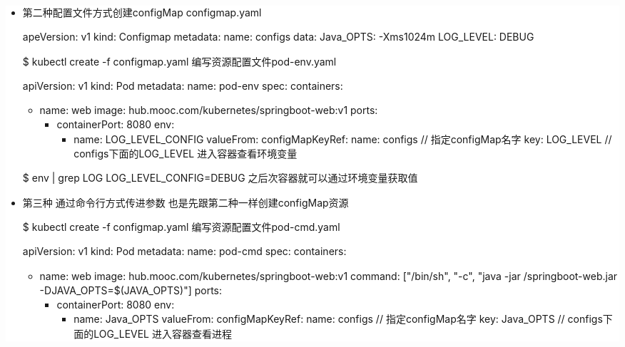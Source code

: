  * 第二种配置文件方式创建configMap
configmap.yaml


	apeVersion: v1
	kind: Configmap
	metadata:
	  name: configs
	data:
	  Java_OPTS: -Xms1024m
	  LOG_LEVEL: DEBUG

	$ kubectl create -f configmap.yaml
编写资源配置文件pod-env.yaml

	apiVersion: v1
	kind: Pod
	metadata:
	  name: pod-env
	spec:
	  containers:
	  - name: web
	    image: hub.mooc.com/kubernetes/springboot-web:v1
	    ports:
	    - containerPort: 8080
	    env:
	      - name: LOG_LEVEL_CONFIG
	        valueFrom:
	          configMapKeyRef:
	            name: configs		// 指定configMap名字
	            key: LOG_LEVEL		// configs下面的LOG_LEVEL
进入容器查看环境变量

	$ env | grep LOG
	  LOG_LEVEL_CONFIG=DEBUG
之后次容器就可以通过环境变量获取值

 * 第三种 通过命令行方式传进参数
也是先跟第二种一样创建configMap资源


	$ kubectl create -f configmap.yaml
编写资源配置文件pod-cmd.yaml

	apiVersion: v1
	kind: Pod
	metadata:
	  name: pod-cmd
	spec:
	  containers:
	  - name: web
	    image: hub.mooc.com/kubernetes/springboot-web:v1
	    command: ["/bin/sh", "-c", "java -jar /springboot-web.jar -DJAVA_OPTS=$(JAVA_OPTS)"]
	    ports:
	    - containerPort: 8080
	    env:
	      - name: Java_OPTS
	        valueFrom:
	          configMapKeyRef:
	            name: configs		// 指定configMap名字
	            key: Java_OPTS		// configs下面的LOG_LEVEL
进入容器查看进程
